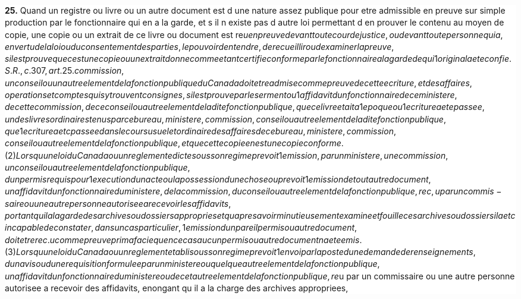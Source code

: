 **25.** Quand un registre ou livre ou un autre
document est d une nature assez publique
pour etre admissible en preuve sur simple
production par le fonctionnaire qui en a la
garde, et s il n existe pas d autre loi permettant
d en prouver le contenu au moyen de copie,
une copie ou un extrait de ce livre ou
document est re$u en preuve devant toute
cour de justice, ou devant toute personne qui
a, en vertu de la loi ou du consentement des
parties, le pouvoir d entendre, de recueillir ou
d examiner la preuve, s il est prouve que c est
une copie ou un extrait donne comme etant
certifie conforme par le fonctionnaire a la
garde de qui 1 original a ete confie. S.R., c.
307, art. 25.
commission, un conseil ou un autre element
de la fonction publique du Canada doit etre
admise comme preuve de cette ecriture, et des
affaires, operations et comptes qui s y trouvent
consignes, s il est prouve par le serment ou
1 affidavit d un fonctionnaire de ce ministere,
de cette commission, de ce conseil ou autre
element de ladite fonction publique, que ce
livre etait a 1 epoque ou 1 ecriture a etepassee,
un des livres ordinaires tenus par ce bureau,
ministere, commission, conseil ou autre ele
ment de ladite fonction publique, que 1 ecri
ture a etc passee dans le cours usuel et
ordinaire des affaires de ce bureau, ministere,
commission, conseil ou autre element de la
fonction publique, et que cette copie en est
une copie conforme.
(2) Lorsqu une loi du Canada ou un
reglement edicte sous son regime prevoit
1 emission, par un ministere, une commission,
un conseil ou autre element de la fonction
publique, d un permis requis pour 1 execution
d un acte ou la possession d une chose ou
prevoit 1 emission de tout autre document, un
affidavit d un fonctionnaire du ministere, de
la commission, du conseil ou autre element
de la fonction publique, rec,u par un commis-
saire ou une autre personne autorisee a
recevoir les affidavits, portant qu il a la garde
des archives ou dossiers appropries et qu apres
avoir minutieusement examine et fouille ces
archives ou dossiers il a etc incapable de
constater, dans un cas particulier, 1 emission
d un pareil permis ou autre document, doit
etre rec.u comme preuve prima facie qu en ce
cas aucun permis ou autre document n a ete
emis.
(3) Lorsqu une loi du Canada ou un
reglement etabli sous son regime prevoit
1 envoi par la poste d une demande de
renseignements, d un avis ou d une requisition
formulee par un ministere ou quelque autre
element de la fonction publique, un affidavit
d un fonctionnaire du ministere ou de cet
autre element de la fonction publique, re$u
par un commissaire ou une autre personne
autorisee a recevoir des affidavits, enongant
qu il a la charge des archives appropriees,